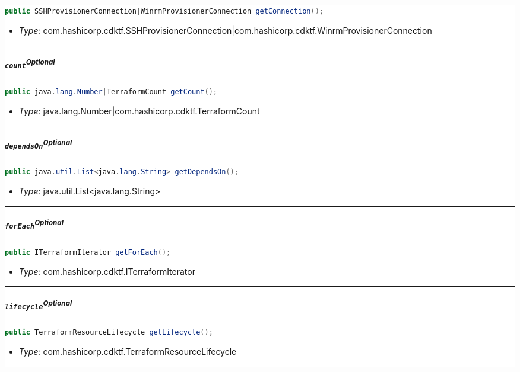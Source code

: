 ```java
public SSHProvisionerConnection|WinrmProvisionerConnection getConnection();
```

- *Type:* com.hashicorp.cdktf.SSHProvisionerConnection|com.hashicorp.cdktf.WinrmProvisionerConnection

---

##### `count`<sup>Optional</sup> <a name="count" id="@cdktf/provider-github.actionsOrganizationSecretRepositories.ActionsOrganizationSecretRepositories.property.count"></a>

```java
public java.lang.Number|TerraformCount getCount();
```

- *Type:* java.lang.Number|com.hashicorp.cdktf.TerraformCount

---

##### `dependsOn`<sup>Optional</sup> <a name="dependsOn" id="@cdktf/provider-github.actionsOrganizationSecretRepositories.ActionsOrganizationSecretRepositories.property.dependsOn"></a>

```java
public java.util.List<java.lang.String> getDependsOn();
```

- *Type:* java.util.List<java.lang.String>

---

##### `forEach`<sup>Optional</sup> <a name="forEach" id="@cdktf/provider-github.actionsOrganizationSecretRepositories.ActionsOrganizationSecretRepositories.property.forEach"></a>

```java
public ITerraformIterator getForEach();
```

- *Type:* com.hashicorp.cdktf.ITerraformIterator

---

##### `lifecycle`<sup>Optional</sup> <a name="lifecycle" id="@cdktf/provider-github.actionsOrganizationSecretRepositories.ActionsOrganizationSecretRepositories.property.lifecycle"></a>

```java
public TerraformResourceLifecycle getLifecycle();
```

- *Type:* com.hashicorp.cdktf.TerraformResourceLifecycle

---
